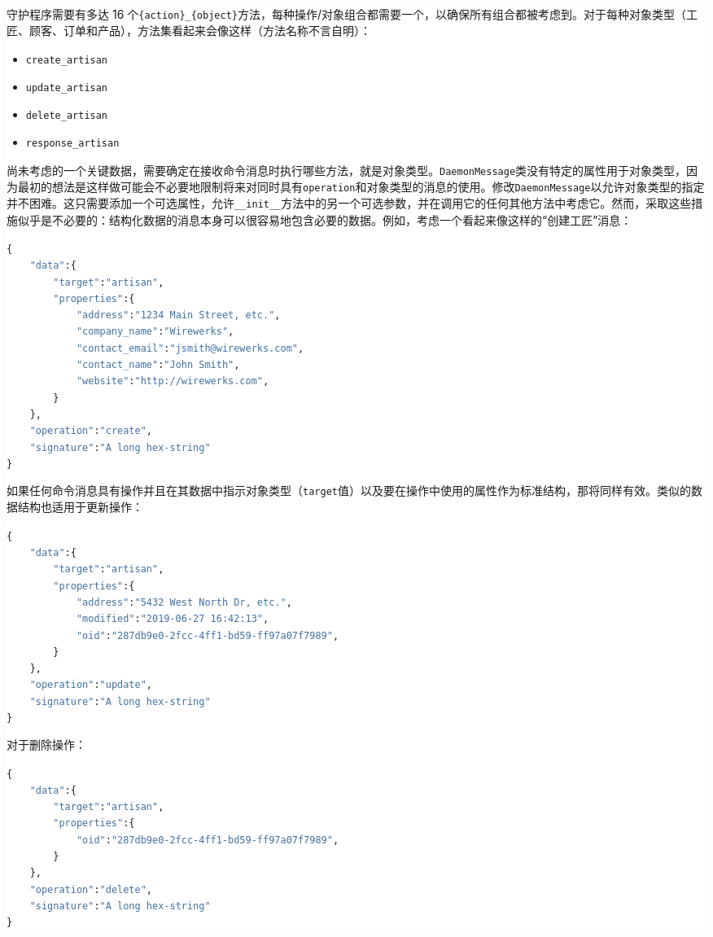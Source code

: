 守护程序需要有多达 16 个`{action}_{object}`方法，每种操作/对象组合都需要一个，以确保所有组合都被考虑到。对于每种对象类型（工匠、顾客、订单和产品），方法集看起来会像这样（方法名称不言自明）：

+   `create_artisan`

+   `update_artisan`

+   `delete_artisan`

+   `response_artisan`

尚未考虑的一个关键数据，需要确定在接收命令消息时执行哪些方法，就是对象类型。`DaemonMessage`类没有特定的属性用于对象类型，因为最初的想法是这样做可能会不必要地限制将来对同时具有`operation`和对象类型的消息的使用。修改`DaemonMessage`以允许对象类型的指定并不困难。这只需要添加一个可选属性，允许`__init__`方法中的另一个可选参数，并在调用它的任何其他方法中考虑它。然而，采取这些措施似乎是不必要的：结构化数据的消息本身可以很容易地包含必要的数据。例如，考虑一个看起来像这样的“创建工匠”消息：

```py
{
    "data":{
        "target":"artisan",
        "properties":{
            "address":"1234 Main Street, etc.",
            "company_name":"Wirewerks",
            "contact_email":"jsmith@wirewerks.com",
            "contact_name":"John Smith",
            "website":"http://wirewerks.com",
        }
    },
    "operation":"create",
    "signature":"A long hex-string"
}
```

如果任何命令消息具有操作并且在其数据中指示对象类型（`target`值）以及要在操作中使用的属性作为标准结构，那将同样有效。类似的数据结构也适用于更新操作：

```py
{
    "data":{
        "target":"artisan",
        "properties":{
            "address":"5432 West North Dr, etc.",
            "modified":"2019-06-27 16:42:13",
            "oid":"287db9e0-2fcc-4ff1-bd59-ff97a07f7989",
        }
    },
    "operation":"update",
    "signature":"A long hex-string"
}
```

对于删除操作：

```py
{
    "data":{
        "target":"artisan",
        "properties":{
            "oid":"287db9e0-2fcc-4ff1-bd59-ff97a07f7989",
        }
    },
    "operation":"delete",
    "signature":"A long hex-string"
}
```
